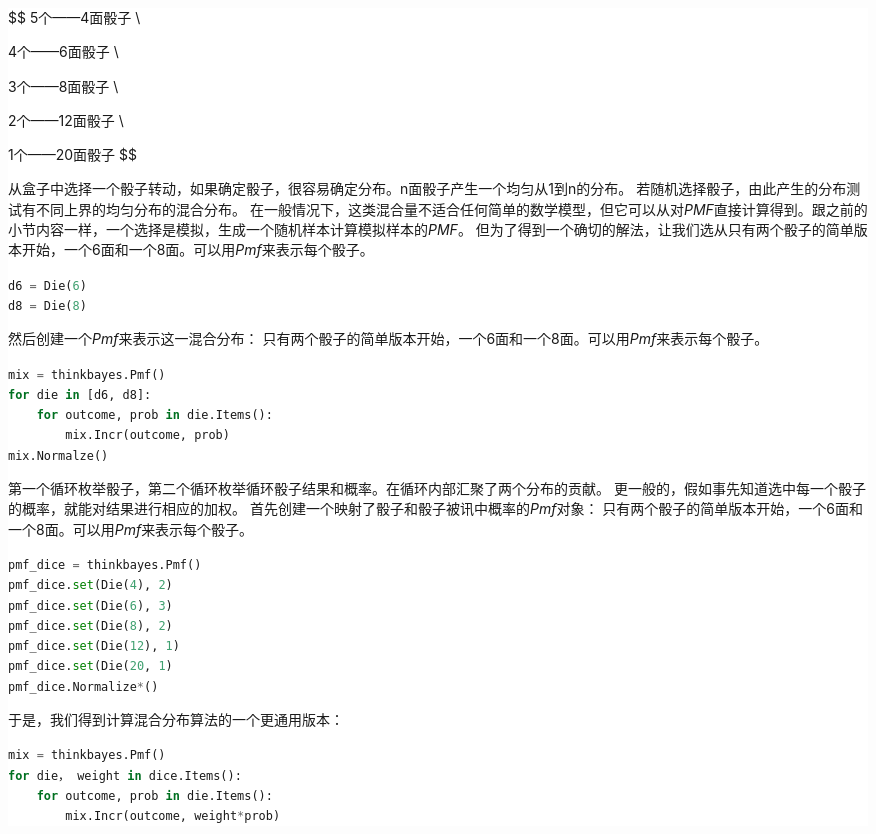 $$
5个——4面骰子 \\

4个——6面骰子 \\

3个——8面骰子 \\

2个——12面骰子 \\

1个——20面骰子
$$

从盒子中选择一个骰子转动，如果确定骰子，很容易确定分布。n面骰子产生一个均匀从1到n的分布。
若随机选择骰子，由此产生的分布测试有不同上界的均匀分布的混合分布。
在一般情况下，这类混合量不适合任何简单的数学模型，但它可以从对$PMF$直接计算得到。跟之前的小节内容一样，一个选择是模拟，生成一个随机样本计算模拟样本的$PMF$。
但为了得到一个确切的解法，让我们选从只有两个骰子的简单版本开始，一个6面和一个8面。可以用$Pmf$来表示每个骰子。
```python
d6 = Die(6)
d8 = Die(8)
```
然后创建一个$Pmf$来表示这一混合分布：
只有两个骰子的简单版本开始，一个6面和一个8面。可以用$Pmf$来表示每个骰子。
```python
mix = thinkbayes.Pmf()
for die in [d6, d8]:
	for outcome, prob in die.Items():
		mix.Incr(outcome, prob)
mix.Normalze()
```
第一个循环枚举骰子，第二个循环枚举循环骰子结果和概率。在循环内部汇聚了两个分布的贡献。
更一般的，假如事先知道选中每一个骰子的概率，就能对结果进行相应的加权。
首先创建一个映射了骰子和骰子被讯中概率的$Pmf$对象：
只有两个骰子的简单版本开始，一个6面和一个8面。可以用$Pmf$来表示每个骰子。
```python
pmf_dice = thinkbayes.Pmf()
pmf_dice.set(Die(4), 2)
pmf_dice.set(Die(6), 3)
pmf_dice.set(Die(8), 2)
pmf_dice.set(Die(12), 1)
pmf_dice.set(Die(20, 1)
pmf_dice.Normalize*()
```
于是，我们得到计算混合分布算法的一个更通用版本：
```python
mix = thinkbayes.Pmf()
for die， weight in dice.Items():
	for outcome, prob in die.Items():
		mix.Incr(outcome, weight*prob)
```
  [1]: dungeon